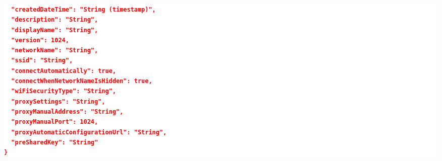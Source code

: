 ``` json
  "createdDateTime": "String (timestamp)",
  "description": "String",
  "displayName": "String",
  "version": 1024,
  "networkName": "String",
  "ssid": "String",
  "connectAutomatically": true,
  "connectWhenNetworkNameIsHidden": true,
  "wiFiSecurityType": "String",
  "proxySettings": "String",
  "proxyManualAddress": "String",
  "proxyManualPort": 1024,
  "proxyAutomaticConfigurationUrl": "String",
  "preSharedKey": "String"
}
```




